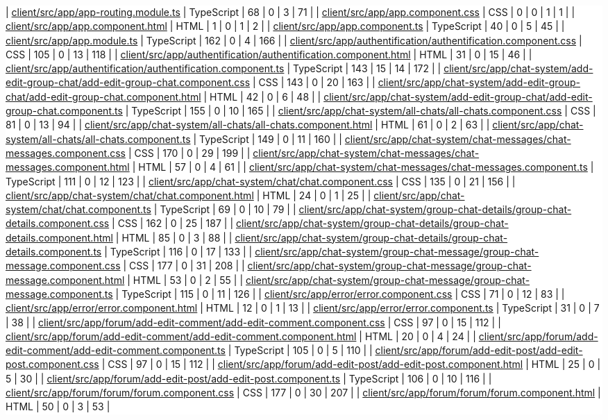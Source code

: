 | [client/src/app/app-routing.module.ts](/client/src/app/app-routing.module.ts) | TypeScript | 68 | 0 | 3 | 71 |
| [client/src/app/app.component.css](/client/src/app/app.component.css) | CSS | 0 | 0 | 1 | 1 |
| [client/src/app/app.component.html](/client/src/app/app.component.html) | HTML | 1 | 0 | 1 | 2 |
| [client/src/app/app.component.ts](/client/src/app/app.component.ts) | TypeScript | 40 | 0 | 5 | 45 |
| [client/src/app/app.module.ts](/client/src/app/app.module.ts) | TypeScript | 162 | 0 | 4 | 166 |
| [client/src/app/authentification/authentification.component.css](/client/src/app/authentification/authentification.component.css) | CSS | 105 | 0 | 13 | 118 |
| [client/src/app/authentification/authentification.component.html](/client/src/app/authentification/authentification.component.html) | HTML | 31 | 0 | 15 | 46 |
| [client/src/app/authentification/authentification.component.ts](/client/src/app/authentification/authentification.component.ts) | TypeScript | 143 | 15 | 14 | 172 |
| [client/src/app/chat-system/add-edit-group-chat/add-edit-group-chat.component.css](/client/src/app/chat-system/add-edit-group-chat/add-edit-group-chat.component.css) | CSS | 143 | 0 | 20 | 163 |
| [client/src/app/chat-system/add-edit-group-chat/add-edit-group-chat.component.html](/client/src/app/chat-system/add-edit-group-chat/add-edit-group-chat.component.html) | HTML | 42 | 0 | 6 | 48 |
| [client/src/app/chat-system/add-edit-group-chat/add-edit-group-chat.component.ts](/client/src/app/chat-system/add-edit-group-chat/add-edit-group-chat.component.ts) | TypeScript | 155 | 0 | 10 | 165 |
| [client/src/app/chat-system/all-chats/all-chats.component.css](/client/src/app/chat-system/all-chats/all-chats.component.css) | CSS | 81 | 0 | 13 | 94 |
| [client/src/app/chat-system/all-chats/all-chats.component.html](/client/src/app/chat-system/all-chats/all-chats.component.html) | HTML | 61 | 0 | 2 | 63 |
| [client/src/app/chat-system/all-chats/all-chats.component.ts](/client/src/app/chat-system/all-chats/all-chats.component.ts) | TypeScript | 149 | 0 | 11 | 160 |
| [client/src/app/chat-system/chat-messages/chat-messages.component.css](/client/src/app/chat-system/chat-messages/chat-messages.component.css) | CSS | 170 | 0 | 29 | 199 |
| [client/src/app/chat-system/chat-messages/chat-messages.component.html](/client/src/app/chat-system/chat-messages/chat-messages.component.html) | HTML | 57 | 0 | 4 | 61 |
| [client/src/app/chat-system/chat-messages/chat-messages.component.ts](/client/src/app/chat-system/chat-messages/chat-messages.component.ts) | TypeScript | 111 | 0 | 12 | 123 |
| [client/src/app/chat-system/chat/chat.component.css](/client/src/app/chat-system/chat/chat.component.css) | CSS | 135 | 0 | 21 | 156 |
| [client/src/app/chat-system/chat/chat.component.html](/client/src/app/chat-system/chat/chat.component.html) | HTML | 24 | 0 | 1 | 25 |
| [client/src/app/chat-system/chat/chat.component.ts](/client/src/app/chat-system/chat/chat.component.ts) | TypeScript | 69 | 0 | 10 | 79 |
| [client/src/app/chat-system/group-chat-details/group-chat-details.component.css](/client/src/app/chat-system/group-chat-details/group-chat-details.component.css) | CSS | 162 | 0 | 25 | 187 |
| [client/src/app/chat-system/group-chat-details/group-chat-details.component.html](/client/src/app/chat-system/group-chat-details/group-chat-details.component.html) | HTML | 85 | 0 | 3 | 88 |
| [client/src/app/chat-system/group-chat-details/group-chat-details.component.ts](/client/src/app/chat-system/group-chat-details/group-chat-details.component.ts) | TypeScript | 116 | 0 | 17 | 133 |
| [client/src/app/chat-system/group-chat-message/group-chat-message.component.css](/client/src/app/chat-system/group-chat-message/group-chat-message.component.css) | CSS | 177 | 0 | 31 | 208 |
| [client/src/app/chat-system/group-chat-message/group-chat-message.component.html](/client/src/app/chat-system/group-chat-message/group-chat-message.component.html) | HTML | 53 | 0 | 2 | 55 |
| [client/src/app/chat-system/group-chat-message/group-chat-message.component.ts](/client/src/app/chat-system/group-chat-message/group-chat-message.component.ts) | TypeScript | 115 | 0 | 11 | 126 |
| [client/src/app/error/error.component.css](/client/src/app/error/error.component.css) | CSS | 71 | 0 | 12 | 83 |
| [client/src/app/error/error.component.html](/client/src/app/error/error.component.html) | HTML | 12 | 0 | 1 | 13 |
| [client/src/app/error/error.component.ts](/client/src/app/error/error.component.ts) | TypeScript | 31 | 0 | 7 | 38 |
| [client/src/app/forum/add-edit-comment/add-edit-comment.component.css](/client/src/app/forum/add-edit-comment/add-edit-comment.component.css) | CSS | 97 | 0 | 15 | 112 |
| [client/src/app/forum/add-edit-comment/add-edit-comment.component.html](/client/src/app/forum/add-edit-comment/add-edit-comment.component.html) | HTML | 20 | 0 | 4 | 24 |
| [client/src/app/forum/add-edit-comment/add-edit-comment.component.ts](/client/src/app/forum/add-edit-comment/add-edit-comment.component.ts) | TypeScript | 105 | 0 | 5 | 110 |
| [client/src/app/forum/add-edit-post/add-edit-post.component.css](/client/src/app/forum/add-edit-post/add-edit-post.component.css) | CSS | 97 | 0 | 15 | 112 |
| [client/src/app/forum/add-edit-post/add-edit-post.component.html](/client/src/app/forum/add-edit-post/add-edit-post.component.html) | HTML | 25 | 0 | 5 | 30 |
| [client/src/app/forum/add-edit-post/add-edit-post.component.ts](/client/src/app/forum/add-edit-post/add-edit-post.component.ts) | TypeScript | 106 | 0 | 10 | 116 |
| [client/src/app/forum/forum/forum.component.css](/client/src/app/forum/forum/forum.component.css) | CSS | 177 | 0 | 30 | 207 |
| [client/src/app/forum/forum/forum.component.html](/client/src/app/forum/forum/forum.component.html) | HTML | 50 | 0 | 3 | 53 |